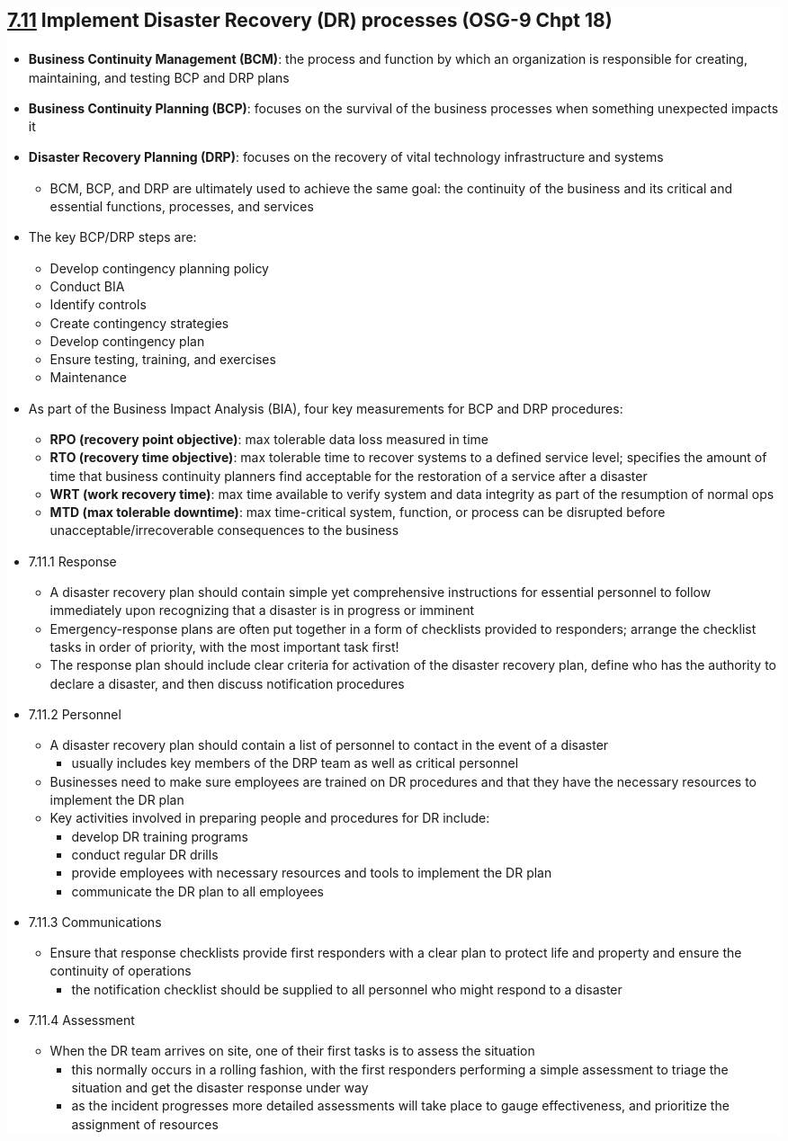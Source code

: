 ## [7.11](#711-implement-disaster-recovery-dr-processes-osg-9-chpt-18) Implement Disaster Recovery (DR) processes (OSG-9 Chpt 18)

- **Business Continuity Management (BCM)**: the process and function by which an organization is responsible for creating, maintaining, and testing BCP and DRP plans
- **Business Continuity Planning (BCP)**: focuses on the survival of the business processes when something unexpected impacts it
- **Disaster Recovery Planning (DRP)**: focuses on the recovery of vital technology infrastructure and systems
  - BCM, BCP, and DRP are ultimately used to achieve the same goal: the continuity of the business and its critical and essential functions, processes, and services
- The key BCP/DRP steps are:
  - Develop contingency planning policy
  - Conduct BIA
  - Identify controls
  - Create contingency strategies
  - Develop contingency plan
  - Ensure testing, training, and exercises
  - Maintenance

- As part of the Business Impact Analysis (BIA), four key measurements for BCP and DRP procedures:
  - **RPO (recovery point objective)**: max tolerable data loss measured in time
  - **RTO (recovery time objective)**: max tolerable time to recover systems to a defined service level; specifies the amount of time that business continuity planners find acceptable for the restoration of a service after a disaster
  - **WRT (work recovery time)**: max time available to verify system and data integrity as part of the resumption of normal ops
  - **MTD (max tolerable downtime)**: max time-critical system, function, or process can be disrupted before unacceptable/irrecoverable consequences to the business

- 7.11.1 Response
  - A disaster recovery plan should contain simple yet comprehensive instructions for essential personnel to follow immediately upon recognizing that a disaster is in progress or imminent
  - Emergency-response plans are often put together in a form of checklists provided to responders; arrange the checklist tasks in order of priority, with the most important task first!
  - The response plan should include clear criteria for activation of the disaster recovery plan, define who has the authority to declare a disaster, and then discuss notification procedures
- 7.11.2 Personnel
  - A disaster recovery plan should contain a list of personnel to contact in the event of a disaster
    - usually includes key members of the DRP team as well as critical personnel
  - Businesses need to make sure employees are trained on DR procedures and that they have the necessary resources to implement the DR plan
  - Key activities involved in preparing people and procedures for DR include:
    - develop DR training programs
    - conduct regular DR drills
    - provide employees with necessary resources and tools to implement the DR plan
    - communicate the DR plan to all employees
- 7.11.3 Communications
  - Ensure that response checklists provide first responders with a clear plan to protect life and property and ensure the continuity of operations
    - the notification checklist should be supplied to all personnel who might respond to a disaster
- 7.11.4 Assessment
  - When the DR team arrives on site, one of their first tasks is to assess the situation
    - this normally occurs in a rolling fashion, with the first responders performing a simple assessment to triage the situation and get the disaster response under way
    - as the incident progresses more detailed assessments will take place to gauge effectiveness, and prioritize the assignment of resources
